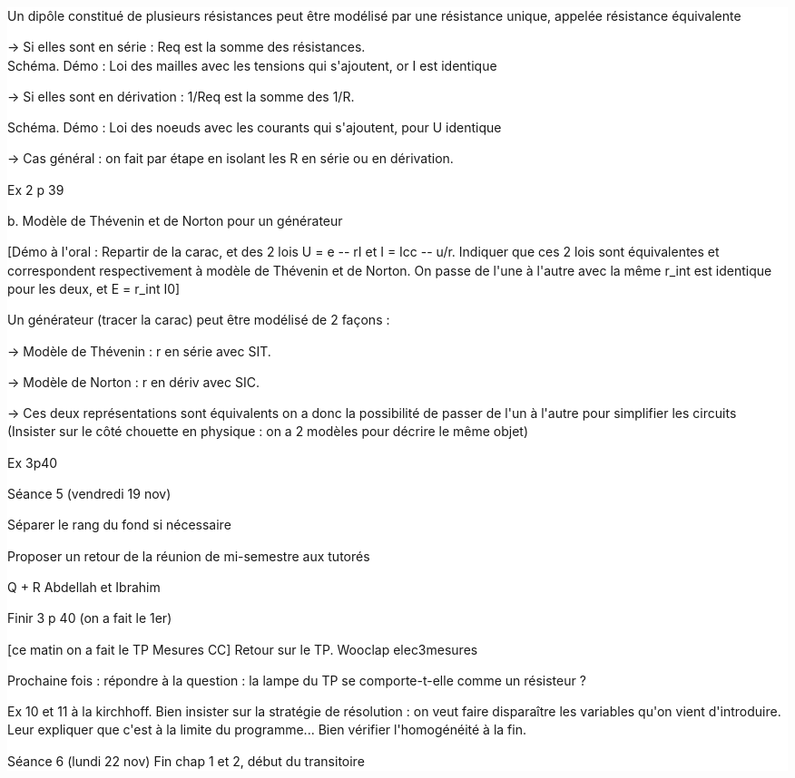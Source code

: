 Un dipôle constitué de plusieurs résistances peut être modélisé par une
résistance unique, appelée résistance équivalente

-\> Si elles sont en série : Req est la somme des résistances.\
Schéma. Démo : Loi des mailles avec les tensions qui s\'ajoutent, or I
est identique

-\> Si elles sont en dérivation : 1/Req est la somme des 1/R.

Schéma. Démo : Loi des noeuds avec les courants qui s\'ajoutent, pour U
identique

-\> Cas général : on fait par étape en isolant les R en série ou en
dérivation.

Ex 2 p 39

b\. Modèle de Thévenin et de Norton pour un générateur

\[Démo à l\'oral : Repartir de la carac, et des 2 lois U = e -- rI et I
= Icc -- u/r. Indiquer que ces 2 lois sont équivalentes et correspondent
respectivement à modèle de Thévenin et de Norton. On passe de l\'une à
l\'autre avec la même r_int est identique pour les deux, et E = r_int
I0\]

Un générateur (tracer la carac) peut être modélisé de 2 façons :

-\> Modèle de Thévenin : r en série avec SIT.

-\> Modèle de Norton : r en dériv avec SIC.

-\> Ces deux représentations sont équivalents on a donc la possibilité
de passer de l\'un à l\'autre pour simplifier les circuits (Insister sur
le côté chouette en physique : on a 2 modèles pour décrire le même
objet)

Ex 3p40

Séance 5 (vendredi 19 nov)

Séparer le rang du fond si nécessaire

Proposer un retour de la réunion de mi-semestre aux tutorés

Q + R Abdellah et Ibrahim

Finir 3 p 40 (on a fait le 1er)

\[ce matin on a fait le TP Mesures CC\] Retour sur le TP. Wooclap
elec3mesures

Prochaine fois : répondre à la question : la lampe du TP se
comporte-t-elle comme un résisteur ?

Ex 10 et 11 à la kirchhoff. Bien insister sur la stratégie de résolution
: on veut faire disparaître les variables qu\'on vient d\'introduire.
Leur expliquer que c\'est à la limite du programme\... Bien vérifier
l\'homogénéité à la fin.

Séance 6 (lundi 22 nov) Fin chap 1 et 2, début du transitoire
